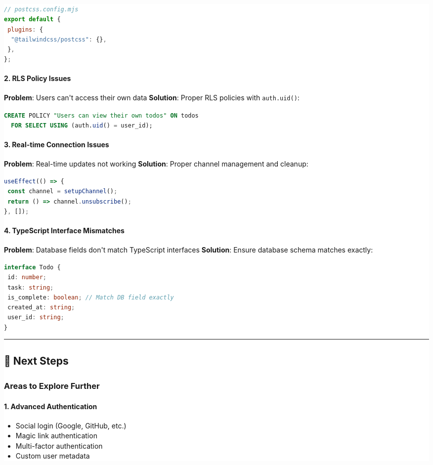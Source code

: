 ```javascript
// postcss.config.mjs
export default {
 plugins: {
  "@tailwindcss/postcss": {},
 },
};
```

#### 2. **RLS Policy Issues**

**Problem**: Users can't access their own data
**Solution**: Proper RLS policies with `auth.uid()`:

```sql
CREATE POLICY "Users can view their own todos" ON todos
  FOR SELECT USING (auth.uid() = user_id);
```

#### 3. **Real-time Connection Issues**

**Problem**: Real-time updates not working
**Solution**: Proper channel management and cleanup:

```typescript
useEffect(() => {
 const channel = setupChannel();
 return () => channel.unsubscribe();
}, []);
```

#### 4. **TypeScript Interface Mismatches**

**Problem**: Database fields don't match TypeScript interfaces
**Solution**: Ensure database schema matches exactly:

```typescript
interface Todo {
 id: number;
 task: string;
 is_complete: boolean; // Match DB field exactly
 created_at: string;
 user_id: string;
}
```

---

## 🚀 Next Steps

### Areas to Explore Further

#### 1. **Advanced Authentication**

- Social login (Google, GitHub, etc.)
- Magic link authentication
- Multi-factor authentication
- Custom user metadata

